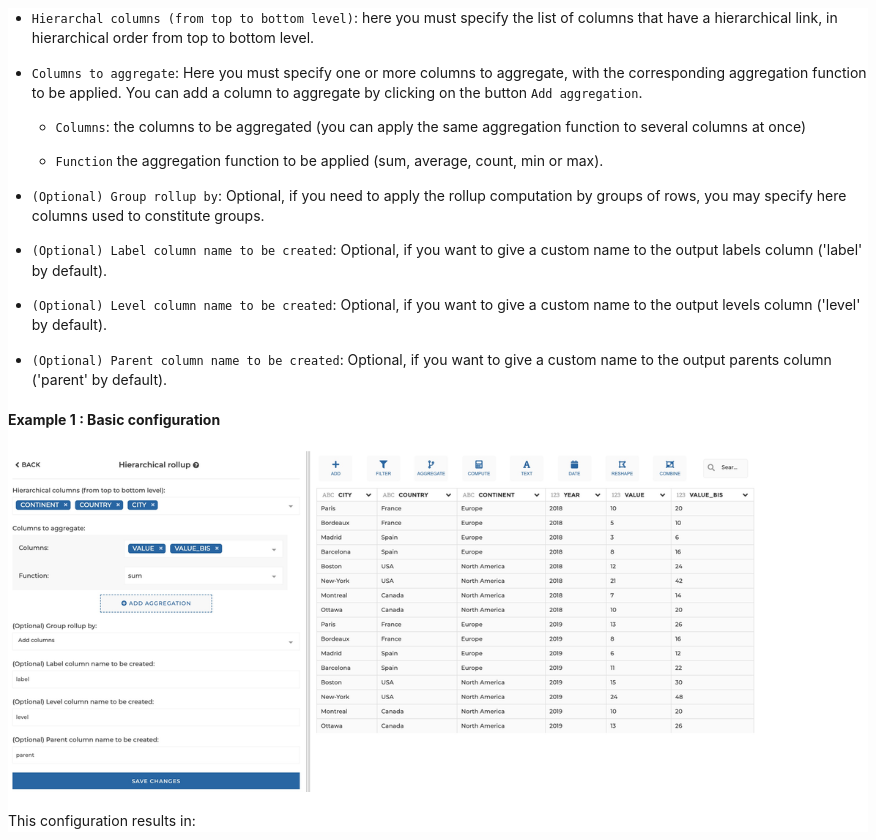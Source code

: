 - `Hierarchal columns (from top to bottom level)`: here you must specify the
  list of columns that have a hierarchical link, in hierarchical order from
  top to bottom level.

- `Columns to aggregate`: Here you must specify one or more columns to
  aggregate, with the corresponding aggregation function to be applied. You can
  add a column to aggregate by clicking on the button `Add aggregation`.

  - `Columns`: the columns to be aggregated (you can apply the same aggregation
    function to several columns at once)

  - `Function` the aggregation function to be applied (sum, average, count, min
    or max).

- `(Optional) Group rollup by`: Optional, if you need to apply the rollup
  computation by groups of rows, you may specify here columns used to constitute
  groups.

- `(Optional) Label column name to be created`: Optional, if you want to give a
  custom name to the output labels column ('label' by default).

- `(Optional) Level column name to be created`: Optional, if you want to give a
  custom name to the output levels column ('level' by default).

- `(Optional) Parent column name to be created`: Optional, if you want to give a
  custom name to the output parents column ('parent' by default).

#### Example 1 : Basic configuration

<img src="../../img/docs/user-interface/rollup_example_conf_1.jpg" width="750" />

This configuration results in:
